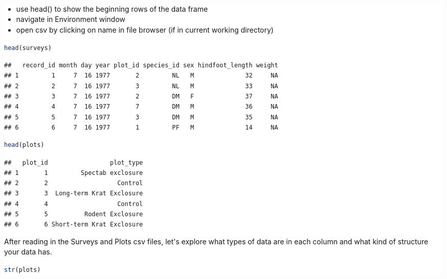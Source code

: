 -   use head() to show the beginning rows of the data frame
-   navigate in Environment window
-   open csv by clicking on name in file browser (if in current working directory)

``` r
head(surveys)
```

    ##   record_id month day year plot_id species_id sex hindfoot_length weight
    ## 1         1     7  16 1977       2         NL   M              32     NA
    ## 2         2     7  16 1977       3         NL   M              33     NA
    ## 3         3     7  16 1977       2         DM   F              37     NA
    ## 4         4     7  16 1977       7         DM   M              36     NA
    ## 5         5     7  16 1977       3         DM   M              35     NA
    ## 6         6     7  16 1977       1         PF   M              14     NA

``` r
head(plots)
```

    ##   plot_id                 plot_type
    ## 1       1         Spectab exclosure
    ## 2       2                   Control
    ## 3       3  Long-term Krat Exclosure
    ## 4       4                   Control
    ## 5       5          Rodent Exclosure
    ## 6       6 Short-term Krat Exclosure

After reading in the Surveys and Plots csv files, let's explore what types of data are in each column and what kind of structure your data has.

``` r
str(plots)
```

